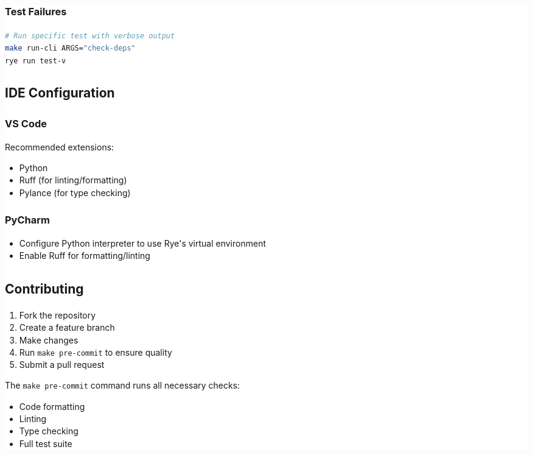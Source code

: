 ### Test Failures
```bash
# Run specific test with verbose output
make run-cli ARGS="check-deps"
rye run test-v
```

## IDE Configuration

### VS Code
Recommended extensions:
- Python
- Ruff (for linting/formatting)
- Pylance (for type checking)

### PyCharm
- Configure Python interpreter to use Rye's virtual environment
- Enable Ruff for formatting/linting

## Contributing

1. Fork the repository
2. Create a feature branch
3. Make changes
4. Run `make pre-commit` to ensure quality
5. Submit a pull request

The `make pre-commit` command runs all necessary checks:
- Code formatting
- Linting
- Type checking
- Full test suite